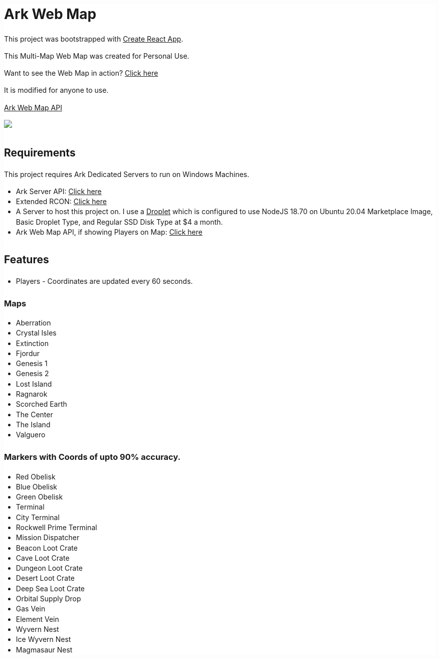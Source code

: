 # Ark Web Map

This project was bootstrapped with [Create React App](https://github.com/facebook/create-react-app).

This Multi-Map Web Map was created for Personal Use.

Want to see the Web Map in action? [Click here](http://159.89.228.152/)

It is modified for anyone to use.

[Ark Web Map API](https://github.com/GlobalGamer2015/ArkWebMapApi)

[![](https://opensource.nyc3.cdn.digitaloceanspaces.com/attribution/assets/PoweredByDO/DO_Powered_by_Badge_blue.png)](https://m.do.co/c/2b5167b5ded1)

## Requirements
This project requires Ark Dedicated Servers to run on Windows Machines.
- Ark Server API: [Click here](https://gameservershub.com/forums/resources/ark-server-api.12/)
- Extended RCON: [Click here](https://gameservershub.com/forums/resources/extended-rcon.13/)
- A Server to host this project on. I use a [Droplet](https://m.do.co/c/2b5167b5ded1) which is configured to use NodeJS 18.70 on Ubuntu 20.04 Marketplace Image, Basic Droplet Type, and Regular SSD Disk Type at $4 a month.
- Ark Web Map API, if showing Players on Map: [Click here](https://github.com/GlobalGamer2015/ArkWebMapApi)

## Features
- Players - Coordinates are updated every 60 seconds.

### Maps
- Aberration
- Crystal Isles
- Extinction
- Fjordur
- Genesis 1
- Genesis 2
- Lost Island
- Ragnarok
- Scorched Earth
- The Center
- The Island
- Valguero

### Markers with Coords of upto 90% accuracy.

- Red Obelisk
- Blue Obelisk
- Green Obelisk
- Terminal
- City Terminal
- Rockwell Prime Terminal
- Mission Dispatcher
- Beacon Loot Crate
- Cave Loot Crate
- Dungeon Loot Crate
- Desert Loot Crate
- Deep Sea Loot Crate
- Orbital Supply Drop
- Gas Vein
- Element Vein
- Wyvern Nest
- Ice Wyvern Nest
- Magmasaur Nest